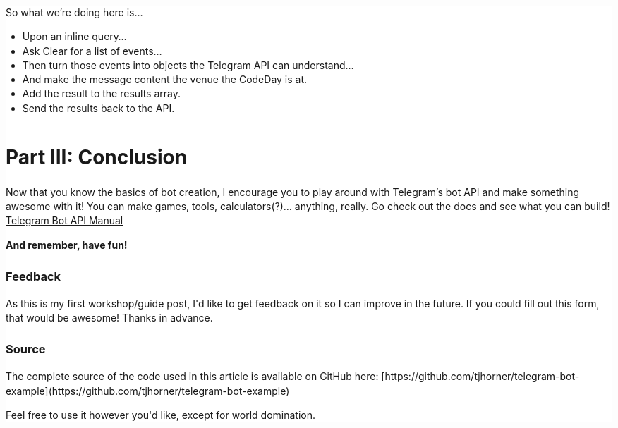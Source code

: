 
So what we’re doing here is…

- Upon an inline query…
- Ask Clear for a list of events…
- Then turn those events into objects the Telegram API can understand…
- And make the message content the venue the CodeDay is at.
- Add the result to the results array.
- Send the results back to the API.

# Part III: Conclusion

Now that you know the basics of bot creation, I encourage you to play around with
Telegram’s bot API and make something awesome with it! You can make games, tools,
calculators(?)… anything, really. Go check out the docs and see what you can build!
[Telegram Bot API Manual](https://core.telegram.org/bots/api)

**And remember, have fun!**

### Feedback

As this is my first workshop/guide post, I'd like to get feedback on it so I can
improve in the future. If you could fill out this form, that would be awesome!
Thanks in advance.

<iframe src="https://docs.google.com/forms/d/e/1FAIpQLSchjl-liXpOY-HewyM2DmcVD4S55jYRNuiYyjMjtuGLhui8Tg/viewform?embedded=true" width="900" height="1099" frameborder="0" marginheight="0" marginwidth="0">Loading...</iframe>

### Source

The complete source of the code used in this article is available on GitHub here:
[https://github.com/tjhorner/telegram-bot-example](https://github.com/tjhorner/telegram-bot-example)

Feel free to use it however you'd like, except for world domination.
